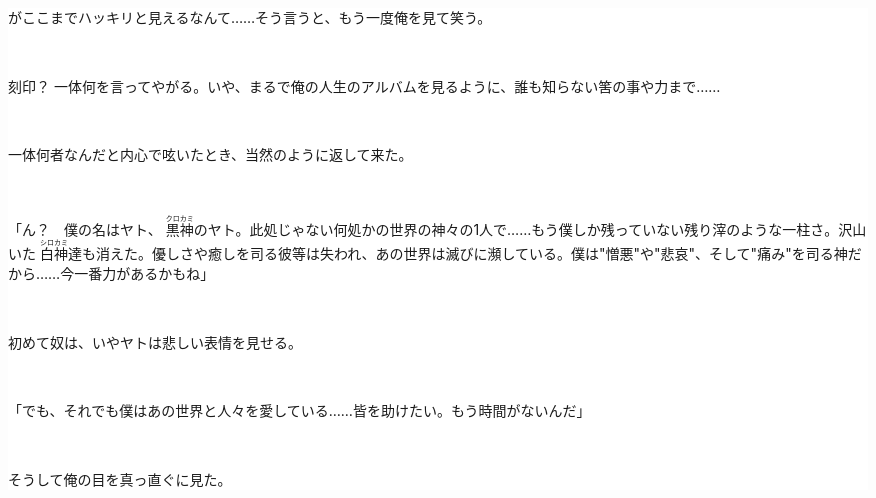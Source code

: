   </ruby>
  がここまでハッキリと見えるなんて……そう言うと、もう一度俺を見て笑う。
 </p>
 <p id="L225">
  <br/>
 </p>
 <p id="L226">
  刻印？ 一体何を言ってやがる。いや、まるで俺の人生のアルバムを見るように、誰も知らない筈の事や力まで……
 </p>
 <p id="L227">
  <br/>
 </p>
 <p id="L228">
  一体何者なんだと内心で呟いたとき、当然のように返して来た。
 </p>
 <p id="L229">
  <br/>
 </p>
 <p id="L230">
  「ん？　僕の名はヤト、
  <ruby>
   黒神
   <rp>
    (
   </rp>
   <rt>
    クロカミ
   </rt>
   <rp>
    )
   </rp>
  </ruby>
  のヤト。此処じゃない何処かの世界の神々の1人で……もう僕しか残っていない残り滓のような一柱さ。沢山いた
  <ruby>
   白神
   <rp>
    (
   </rp>
   <rt>
    シロカミ
   </rt>
   <rp>
    )
   </rp>
  </ruby>
  達も消えた。優しさや癒しを司る彼等は失われ、あの世界は滅びに瀕している。僕は"憎悪"や"悲哀"、そして"痛み"を司る神だから……今一番力があるかもね」
 </p>
 <p id="L231">
  <br/>
 </p>
 <p id="L232">
  初めて奴は、いやヤトは悲しい表情を見せる。
 </p>
 <p id="L233">
  <br/>
 </p>
 <p id="L234">
  「でも、それでも僕はあの世界と人々を愛している……皆を助けたい。もう時間がないんだ」
 </p>
 <p id="L235">
  <br/>
 </p>
 <p id="L236">
  そうして俺の目を真っ直ぐに見た。